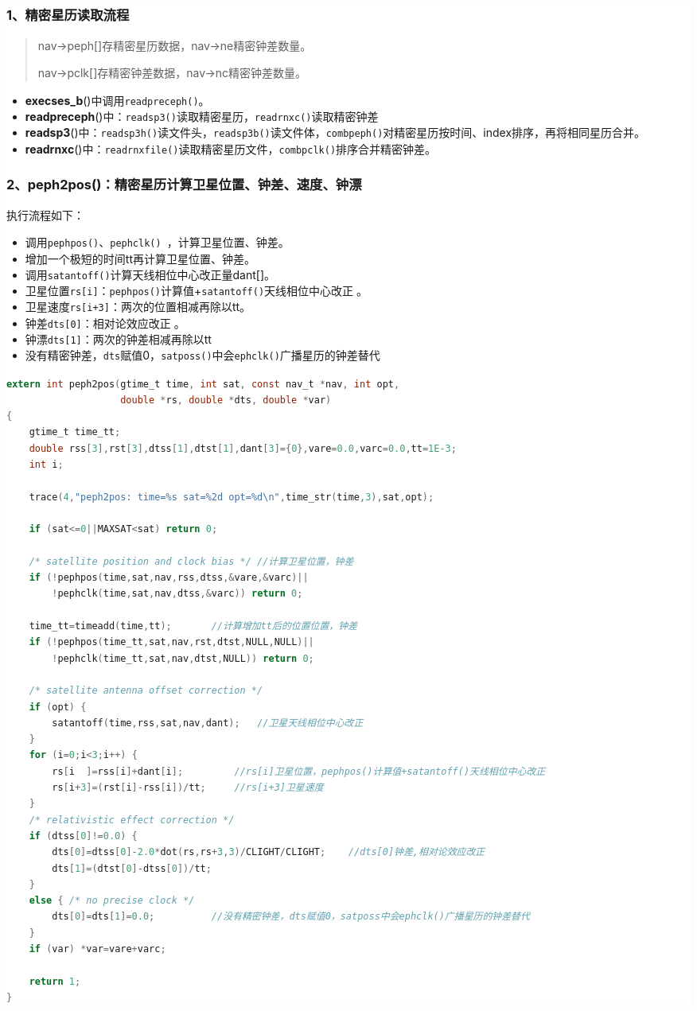 ### 1、精密星历读取流程

  > nav->peph[]存精密星历数据，nav->ne精密钟差数量。
  >
  > nav->pclk[]存精密钟差数据，nav->nc精密钟差数量。

  * **execses_b**()中调用`readpreceph()`。
  * **readpreceph**()中：`readsp3()`读取精密星历，`readrnxc()`读取精密钟差
  * **readsp3**()中：`readsp3h()`读文件头，`readsp3b()`读文件体，`combpeph()`对精密星历按时间、index排序，再将相同星历合并。
  * **readrnxc**()中：`readrnxfile()`读取精密星历文件，`combpclk()`排序合并精密钟差。

### 2、peph2pos()：精密星历计算卫星位置、钟差、速度、钟漂
执行流程如下：
  * 调用`pephpos()`、`pephclk() `，计算卫星位置、钟差。
  * 增加一个极短的时间tt再计算卫星位置、钟差。
  * 调用`satantoff()`计算天线相位中心改正量dant[]。
  * 卫星位置`rs[i]`：`pephpos()`计算值+`satantoff()`天线相位中心改正 。
  * 卫星速度`rs[i+3]`：两次的位置相减再除以tt。
  * 钟差`dts[0]`：相对论效应改正 。
  * 钟漂`dts[1]`：两次的钟差相减再除以tt
  * 没有精密钟差，`dts`赋值0，`satposs()`中会`ephclk()`广播星历的钟差替代 

  ```c
  extern int peph2pos(gtime_t time, int sat, const nav_t *nav, int opt,
                      double *rs, double *dts, double *var)
  {
      gtime_t time_tt;
      double rss[3],rst[3],dtss[1],dtst[1],dant[3]={0},vare=0.0,varc=0.0,tt=1E-3;
      int i;
      
      trace(4,"peph2pos: time=%s sat=%2d opt=%d\n",time_str(time,3),sat,opt);
      
      if (sat<=0||MAXSAT<sat) return 0;
      
      /* satellite position and clock bias */ //计算卫星位置，钟差
      if (!pephpos(time,sat,nav,rss,dtss,&vare,&varc)||
          !pephclk(time,sat,nav,dtss,&varc)) return 0;
      
      time_tt=timeadd(time,tt);       //计算增加tt后的位置位置，钟差
      if (!pephpos(time_tt,sat,nav,rst,dtst,NULL,NULL)||
          !pephclk(time_tt,sat,nav,dtst,NULL)) return 0;
      
      /* satellite antenna offset correction */       
      if (opt) {
          satantoff(time,rss,sat,nav,dant);   //卫星天线相位中心改正
      }
      for (i=0;i<3;i++) {
          rs[i  ]=rss[i]+dant[i];         //rs[i]卫星位置，pephpos()计算值+satantoff()天线相位中心改正
          rs[i+3]=(rst[i]-rss[i])/tt;     //rs[i+3]卫星速度
      }
      /* relativistic effect correction */
      if (dtss[0]!=0.0) {
          dts[0]=dtss[0]-2.0*dot(rs,rs+3,3)/CLIGHT/CLIGHT;    //dts[0]钟差,相对论效应改正
          dts[1]=(dtst[0]-dtss[0])/tt;
      }
      else { /* no precise clock */
          dts[0]=dts[1]=0.0;          //没有精密钟差，dts赋值0，satposs中会ephclk()广播星历的钟差替代
      }
      if (var) *var=vare+varc;
      
      return 1;
  }
  
  ```
